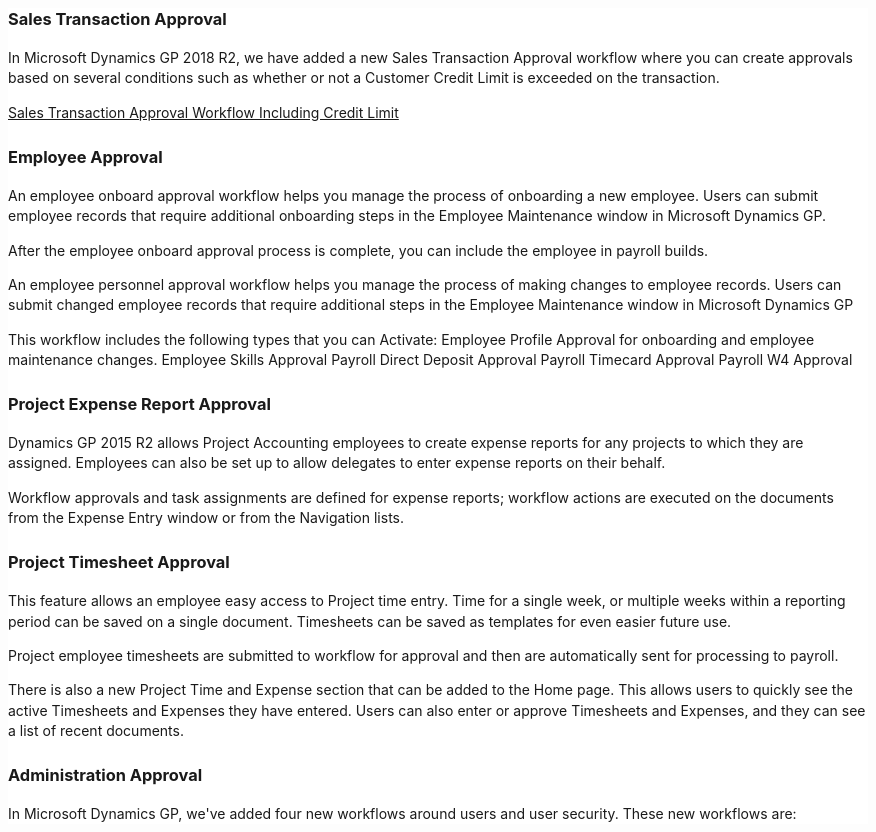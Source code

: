 
### Sales Transaction Approval

In Microsoft Dynamics GP 2018 R2, we have added a new Sales Transaction Approval workflow where you can create approvals based on several conditions such as whether or not a Customer Credit Limit is exceeded on the transaction.

[Sales Transaction Approval Workflow Including Credit Limit](https://community.dynamics.com/gp/b/dynamicsgp/posts/microsoft-dynamics-gp-2018-r2-sales-transaction-workflow-including-credit-limit)

### Employee Approval

An employee onboard approval workflow helps you manage the process of onboarding a new employee. Users can submit employee records that require additional onboarding steps in the Employee Maintenance window in Microsoft Dynamics GP.

After the employee onboard approval process is complete, you can include the employee in payroll builds.

An employee personnel approval workflow helps you manage the process of making changes to employee records. Users can submit changed employee records that require additional steps in the Employee Maintenance window in Microsoft Dynamics GP

This workflow includes the following types that you can Activate:
Employee Profile Approval for onboarding and employee maintenance changes.
Employee Skills Approval
Payroll Direct Deposit Approval
Payroll Timecard Approval
Payroll W4 Approval

### Project Expense Report Approval

Dynamics GP 2015 R2 allows Project Accounting employees to create expense reports for any projects to which they are assigned. Employees can also be set up to allow delegates to enter expense reports on their behalf.

Workflow approvals and task assignments are defined for expense reports; workflow actions are executed on the documents from the Expense Entry window or from the Navigation lists.

### Project Timesheet Approval

This feature allows an employee easy access to Project time entry. Time for a single week, or multiple weeks within a reporting period can be saved on a single document. Timesheets can be saved as templates for even easier future use.

Project employee timesheets are submitted to workflow for approval and then are automatically sent for processing to payroll.

There is also a new Project Time and Expense section that can be added to the Home page. This allows users to quickly see the active Timesheets and Expenses they have entered. Users can also enter or approve Timesheets and Expenses, and they can see a list of recent documents.

### Administration Approval

In Microsoft Dynamics GP, we've added four new workflows around users and user security. These new workflows are:
